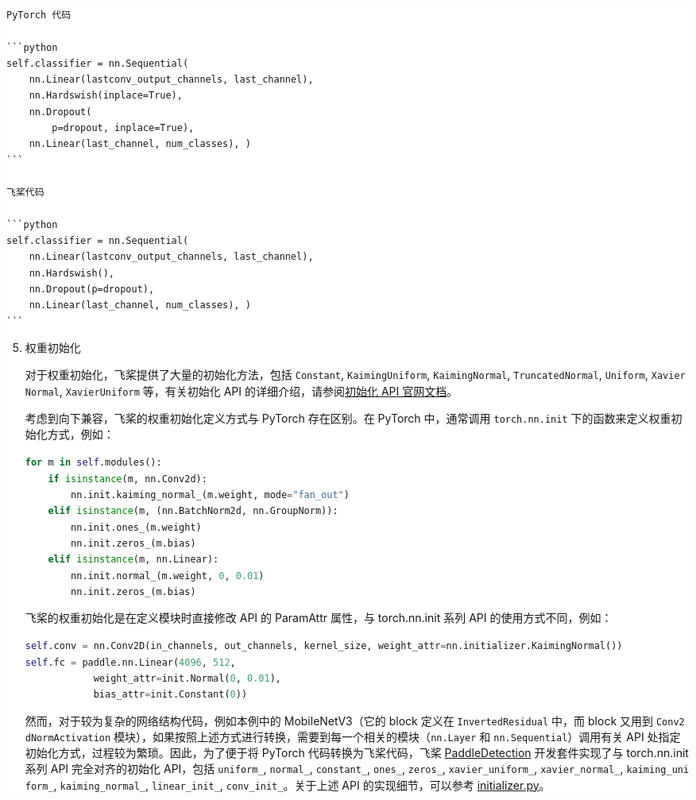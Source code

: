     PyTorch 代码

    ```python
    self.classifier = nn.Sequential(
        nn.Linear(lastconv_output_channels, last_channel),
        nn.Hardswish(inplace=True),
        nn.Dropout(
            p=dropout, inplace=True),
        nn.Linear(last_channel, num_classes), )
    ```

    飞桨代码

    ```python
    self.classifier = nn.Sequential(
        nn.Linear(lastconv_output_channels, last_channel),
        nn.Hardswish(),
        nn.Dropout(p=dropout),
        nn.Linear(last_channel, num_classes), )
    ```
5. 权重初始化

    对于权重初始化，飞桨提供了大量的初始化方法，包括 `Constant`, `KaimingUniform`, `KaimingNormal`,  `TruncatedNormal`,  `Uniform`,  `XavierNormal`,  `XavierUniform` 等，有关初始化 API 的详细介绍，请参阅[初始化 API 官网文档](https://www.paddlepaddle.org.cn/documentation/docs/zh/api/paddle/nn/Overview_cn.html#chushihuaxiangguan)。

    考虑到向下兼容，飞桨的权重初始化定义方式与 PyTorch 存在区别。在 PyTorch 中，通常调用 `torch.nn.init` 下的函数来定义权重初始化方式，例如：
    ```python
    for m in self.modules():
        if isinstance(m, nn.Conv2d):
            nn.init.kaiming_normal_(m.weight, mode="fan_out")
        elif isinstance(m, (nn.BatchNorm2d, nn.GroupNorm)):
            nn.init.ones_(m.weight)
            nn.init.zeros_(m.bias)
        elif isinstance(m, nn.Linear):
            nn.init.normal_(m.weight, 0, 0.01)
            nn.init.zeros_(m.bias)
    ```
    飞桨的权重初始化是在定义模块时直接修改 API 的 ParamAttr 属性，与 torch.nn.init 系列 API 的使用方式不同，例如：
    ```python
    self.conv = nn.Conv2D(in_channels, out_channels, kernel_size, weight_attr=nn.initializer.KaimingNormal())
    self.fc = paddle.nn.Linear(4096, 512,
                weight_attr=init.Normal(0, 0.01),
                bias_attr=init.Constant(0))
    ```
    然而，对于较为复杂的网络结构代码，例如本例中的 MobileNetV3（它的 block 定义在 `InvertedResidual` 中，而 block 又用到 `Conv2dNormActivation` 模块），如果按照上述方式进行转换，需要到每一个相关的模块（`nn.Layer` 和 `nn.Sequential`）调用有关 API 处指定初始化方式，过程较为繁琐。因此，为了便于将 PyTorch 代码转换为飞桨代码，飞桨 [PaddleDetection](https://github.com/PaddlePaddle/PaddleDetection) 开发套件实现了与 torch.nn.init 系列 API 完全对齐的初始化 API，包括 `uniform_`, `normal_`, `constant_`, `ones_`, `zeros_`, `xavier_uniform_`, `xavier_normal_`, `kaiming_uniform_`, `kaiming_normal_`, `linear_init_`, `conv_init_`。关于上述 API 的实现细节，可以参考 [initializer.py](https://github.com/PaddlePaddle/PaddleDetection/blob/develop/ppdet/modeling/initializer.py)。
